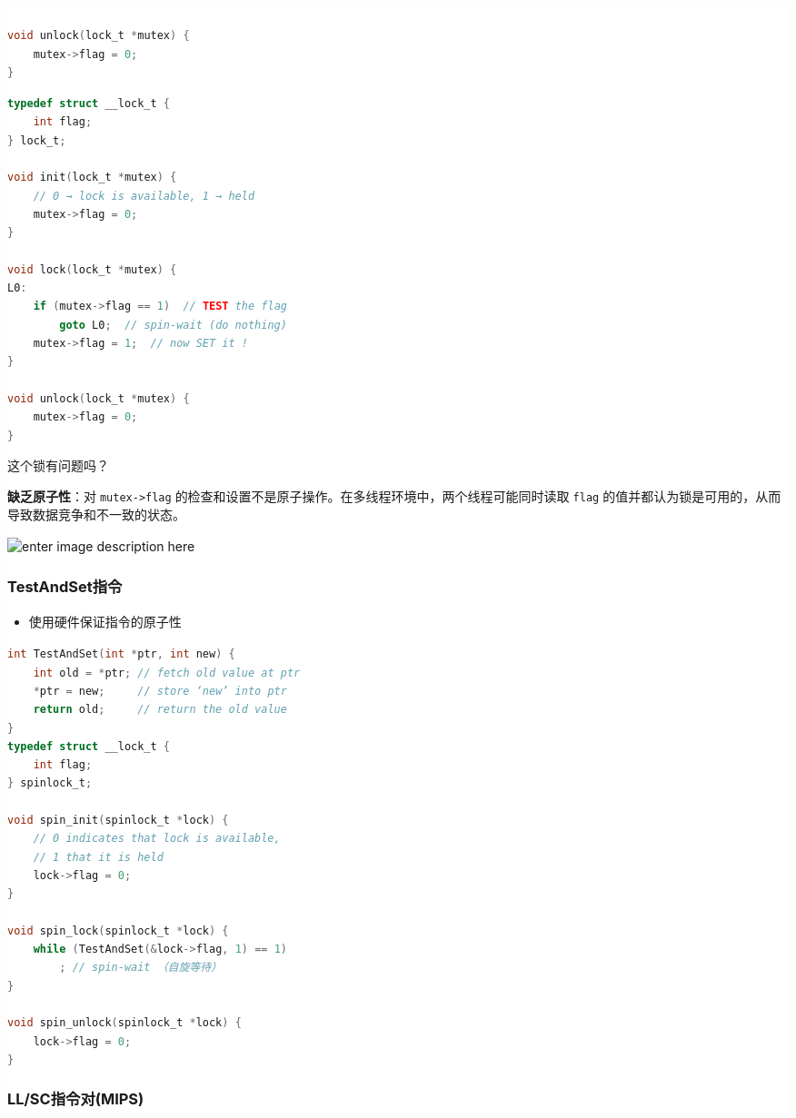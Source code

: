 ``` c

void unlock(lock_t *mutex) {
    mutex->flag = 0;
}
```
``` c
typedef struct __lock_t { 
    int flag; 
} lock_t;

void init(lock_t *mutex) {
    // 0 → lock is available, 1 → held
    mutex->flag = 0;
}

void lock(lock_t *mutex) {
L0: 
    if (mutex->flag == 1)  // TEST the flag
        goto L0;  // spin-wait (do nothing)
    mutex->flag = 1;  // now SET it !
}

void unlock(lock_t *mutex) {
    mutex->flag = 0;
}
``` 

这个锁有问题吗？

**缺乏原子性**：对  `mutex->flag`  的检查和设置不是原子操作。在多线程环境中，两个线程可能同时读取  `flag`  的值并都认为锁是可用的，从而导致数据竞争和不一致的状态。

![enter image description here](https://cdn.jsdmirror.com/gh/Satori5ama/Figurebed@main/img/106.png)

### TestAndSet指令

- 使用硬件保证指令的原子性

``` c
int TestAndSet(int *ptr, int new) {
    int old = *ptr; // fetch old value at ptr
    *ptr = new;     // store ‘new’ into ptr
    return old;     // return the old value
}
typedef struct __lock_t {
    int flag;
} spinlock_t;

void spin_init(spinlock_t *lock) {
    // 0 indicates that lock is available,
    // 1 that it is held
    lock->flag = 0;
}

void spin_lock(spinlock_t *lock) {
    while (TestAndSet(&lock->flag, 1) == 1)
        ; // spin-wait （自旋等待）
}

void spin_unlock(spinlock_t *lock) {
    lock->flag = 0;
}
```
### LL/SC指令对(MIPS)
